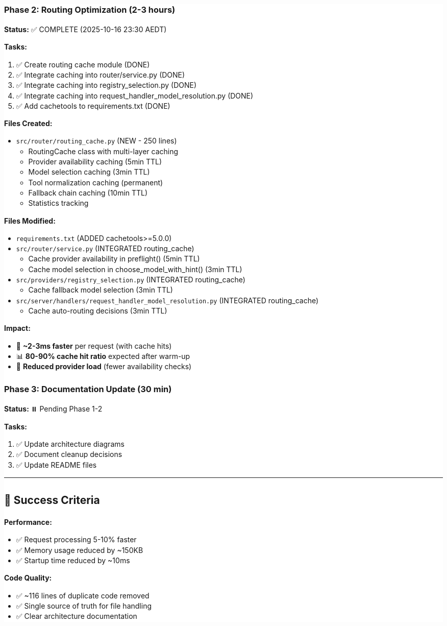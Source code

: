 ### Phase 2: Routing Optimization (2-3 hours)
**Status:** ✅ COMPLETE (2025-10-16 23:30 AEDT)

**Tasks:**
1. ✅ Create routing cache module (DONE)
2. ✅ Integrate caching into router/service.py (DONE)
3. ✅ Integrate caching into registry_selection.py (DONE)
4. ✅ Integrate caching into request_handler_model_resolution.py (DONE)
5. ✅ Add cachetools to requirements.txt (DONE)

**Files Created:**
- `src/router/routing_cache.py` (NEW - 250 lines)
  - RoutingCache class with multi-layer caching
  - Provider availability caching (5min TTL)
  - Model selection caching (3min TTL)
  - Tool normalization caching (permanent)
  - Fallback chain caching (10min TTL)
  - Statistics tracking

**Files Modified:**
- `requirements.txt` (ADDED cachetools>=5.0.0)
- `src/router/service.py` (INTEGRATED routing_cache)
  - Cache provider availability in preflight() (5min TTL)
  - Cache model selection in choose_model_with_hint() (3min TTL)
- `src/providers/registry_selection.py` (INTEGRATED routing_cache)
  - Cache fallback model selection (3min TTL)
- `src/server/handlers/request_handler_model_resolution.py` (INTEGRATED routing_cache)
  - Cache auto-routing decisions (3min TTL)

**Impact:**
- 🚀 **~2-3ms faster** per request (with cache hits)
- 📊 **80-90% cache hit ratio** expected after warm-up
- 🧠 **Reduced provider load** (fewer availability checks)

### Phase 3: Documentation Update (30 min)
**Status:** ⏸️ Pending Phase 1-2

**Tasks:**
1. ✅ Update architecture diagrams
2. ✅ Document cleanup decisions
3. ✅ Update README files

---

## 🎯 Success Criteria

**Performance:**
- ✅ Request processing 5-10% faster
- ✅ Memory usage reduced by ~150KB
- ✅ Startup time reduced by ~10ms

**Code Quality:**
- ✅ ~116 lines of duplicate code removed
- ✅ Single source of truth for file handling
- ✅ Clear architecture documentation
